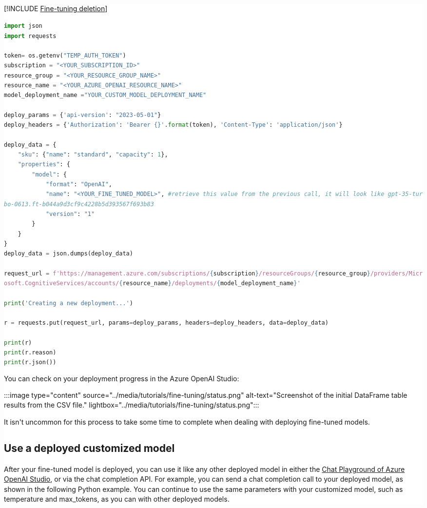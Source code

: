 [!INCLUDE [Fine-tuning deletion](../includes/fine-tune.md)]

```python
import json
import requests

token= os.getenv("TEMP_AUTH_TOKEN") 
subscription = "<YOUR_SUBSCRIPTION_ID>"  
resource_group = "<YOUR_RESOURCE_GROUP_NAME>"
resource_name = "<YOUR_AZURE_OPENAI_RESOURCE_NAME>"
model_deployment_name ="YOUR_CUSTOM_MODEL_DEPLOYMENT_NAME"

deploy_params = {'api-version': "2023-05-01"} 
deploy_headers = {'Authorization': 'Bearer {}'.format(token), 'Content-Type': 'application/json'}

deploy_data = {
    "sku": {"name": "standard", "capacity": 1}, 
    "properties": {
        "model": {
            "format": "OpenAI",
            "name": "<YOUR_FINE_TUNED_MODEL>", #retrieve this value from the previous call, it will look like gpt-35-turbo-0613.ft-b044a9d3cf9c4228b5d393567f693b83
            "version": "1"
        }
    }
}
deploy_data = json.dumps(deploy_data)

request_url = f'https://management.azure.com/subscriptions/{subscription}/resourceGroups/{resource_group}/providers/Microsoft.CognitiveServices/accounts/{resource_name}/deployments/{model_deployment_name}'

print('Creating a new deployment...')

r = requests.put(request_url, params=deploy_params, headers=deploy_headers, data=deploy_data)

print(r)
print(r.reason)
print(r.json())
```

You can check on your deployment progress in the Azure OpenAI Studio:

:::image type="content" source="../media/tutorials/fine-tuning/status.png" alt-text="Screenshot of the initial DataFrame table results from the CSV file." lightbox="../media/tutorials/fine-tuning/status.png":::

It isn't uncommon for this process to take some time to complete when dealing with deploying fine-tuned models.

## Use a deployed customized model

After your fine-tuned model is deployed, you can use it like any other deployed model in either the [Chat Playground of Azure OpenAI Studio](https://oai.azure.com), or via the chat completion API. For example, you can send a chat completion call to your deployed model, as shown in the following Python example. You can continue to use the same parameters with your customized model, such as temperature and max_tokens, as you can with other deployed models.

